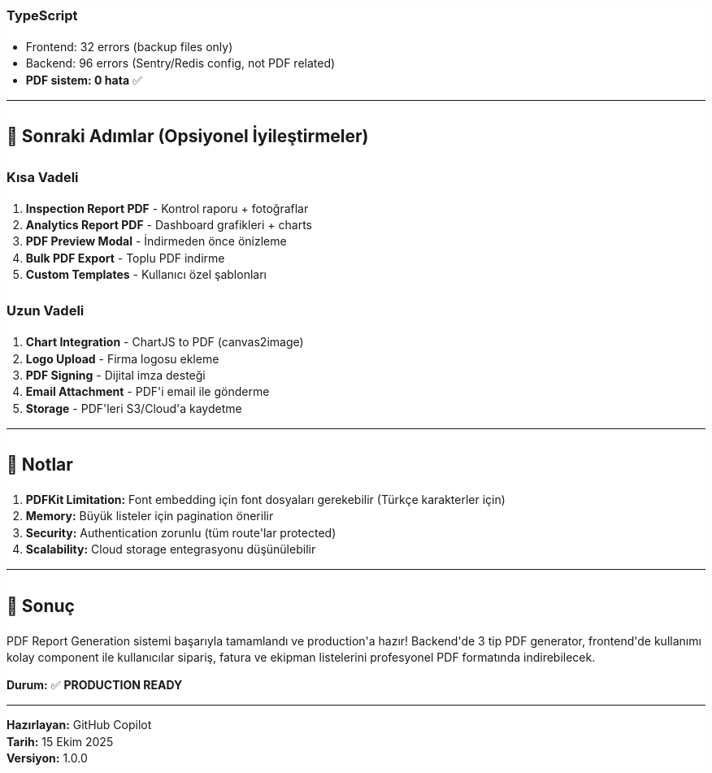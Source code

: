 ### TypeScript
- Frontend: 32 errors (backup files only)
- Backend: 96 errors (Sentry/Redis config, not PDF related)
- **PDF sistem: 0 hata** ✅

---

## 🎯 Sonraki Adımlar (Opsiyonel İyileştirmeler)

### Kısa Vadeli
1. **Inspection Report PDF** - Kontrol raporu + fotoğraflar
2. **Analytics Report PDF** - Dashboard grafikleri + charts
3. **PDF Preview Modal** - İndirmeden önce önizleme
4. **Bulk PDF Export** - Toplu PDF indirme
5. **Custom Templates** - Kullanıcı özel şablonları

### Uzun Vadeli
1. **Chart Integration** - ChartJS to PDF (canvas2image)
2. **Logo Upload** - Firma logosu ekleme
3. **PDF Signing** - Dijital imza desteği
4. **Email Attachment** - PDF'i email ile gönderme
5. **Storage** - PDF'leri S3/Cloud'a kaydetme

---

## 📝 Notlar

1. **PDFKit Limitation:** Font embedding için font dosyaları gerekebilir (Türkçe karakterler için)
2. **Memory:** Büyük listeler için pagination önerilir
3. **Security:** Authentication zorunlu (tüm route'lar protected)
4. **Scalability:** Cloud storage entegrasyonu düşünülebilir

---

## 🎉 Sonuç

PDF Report Generation sistemi başarıyla tamamlandı ve production'a hazır! Backend'de 3 tip PDF generator, frontend'de kullanımı kolay component ile kullanıcılar sipariş, fatura ve ekipman listelerini profesyonel PDF formatında indirebilecek.

**Durum:** ✅ **PRODUCTION READY**

---

**Hazırlayan:** GitHub Copilot  
**Tarih:** 15 Ekim 2025  
**Versiyon:** 1.0.0
